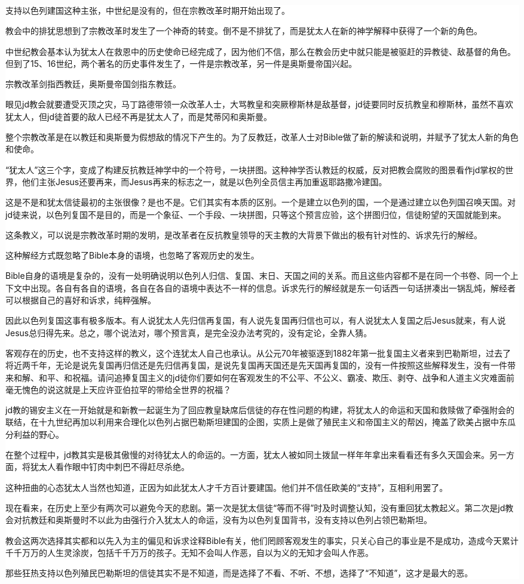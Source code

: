 支持以色列建国这种主张，中世纪是没有的，但在宗教改革时期开始出现了。

教会中的排犹思想到了宗教改革时发生了一个神奇的转变。倒不是不排犹了，而是犹太人在新的神学解释中获得了一个新的角色。

中世纪教会基本认为犹太人在救恩中的历史使命已经完成了，因为他们不信，那么在教会历史中就只能是被驱赶的异教徒、敌基督的角色。但到了15、16世纪，两个著名的历史事件发生了，一件是宗教改革，另一件是奥斯曼帝国兴起。

宗教改革剑指西教廷，奥斯曼帝国剑指东教廷。

眼见jd教会就要遭受灭顶之灾，马丁路德带领一众改革人士，大骂教皇和突厥穆斯林是敌基督，jd徒要同时反抗教皇和穆斯林，虽然不喜欢犹太人，但jd徒首要的敌人已经不再是犹太人了，而是梵蒂冈和奥斯曼。

整个宗教改革是在以教廷和奥斯曼为假想敌的情况下产生的。为了反教廷，改革人士对Bible做了新的解读和说明，并赋予了犹太人新的角色和使命。

“犹太人”这三个字，变成了构建反抗教廷神学中的一个符号，一块拼图。这种神学否认教廷的权威，反对把教会腐败的图景看作jd掌权的世界，他们主张Jesus还要再来，而Jesus再来的标志之一，就是以色列全员信主再加重返耶路撒冷建国。

这是不是和犹太信徒最初的主张很像？是也不是。它们其实有本质的区别。一个是建立以色列的国，一个是通过建立以色列国召唤天国。对jd徒来说，以色列复国不是目的，而是一个象征、一个手段、一块拼图，只等这个预言应验，这个拼图归位，信徒盼望的天国就能到来。

这条教义，可以说是宗教改革时期的发明，是改革者在反抗教皇领导的天主教的大背景下做出的极有针对性的、诉求先行的解经。

这种解经方式既忽略了Bible本身的语境，也忽略了客观历史的发生。

Bible自身的语境是复杂的，没有一处明确说明以色列人归信、复国、末日、天国之间的关系。而且这些内容都不是在同一个书卷、同一个上下文中出现。各自有各自的语境，各自在各自的语境中表达不一样的信息。诉求先行的解经就是东一句话西一句话拼凑出一锅乱炖，解经者可以根据自己的喜好和诉求，纯粹强解。

因此以色列复国这事有极多版本。有人说犹太人先归信再复国，有人说先复国再归信也可以，有人说犹太人复国之后Jesus就来，有人说Jesus总归得先来。总之，哪个说法对，哪个预言真，是完全没办法考究的，没有定论，全靠人猜。

客观存在的历史，也不支持这样的教义，这个连犹太人自己也承认。从公元70年被驱逐到1882年第一批复国主义者来到巴勒斯坦，过去了将近两千年，无论是说先复国再归信还是先归信再复国，是说先复国再天国还是先天国再复国的，没有一件按照这些解释发生，没有一件带来和解、和平、和祝福。请问追捧复国主义的jd徒你们要如何在客观发生的不公平、不公义、霸凌、欺压、剥夺、战争和人道主义灾难面前毫无愧色的说这就是上天应许亚伯拉罕的带给全世界的祝福？

jd教的锡安主义在一开始就是和新教一起诞生为了回应教皇缺席后信徒的存在性问题的构建，将犹太人的命运和天国和救赎做了牵强附会的联结，在十九世纪再加以利用来合理化以色列占据巴勒斯坦建国的企图，实质上是做了殖民主义和帝国主义的帮凶，掩盖了欧美占据中东瓜分利益的野心。

在整个过程中，jd教其实是极其傲慢的对待犹太人的命运的。一方面，犹太人被如同土拨鼠一样年年拿出来看看还有多久天国会来。另一方面，将犹太人看作眼中钉肉中刺巴不得赶尽杀绝。

这种扭曲的心态犹太人当然也知道，正因为如此犹太人才千方百计要建国。他们并不信任欧美的“支持”，互相利用罢了。

现在看来，在历史上至少有两次可以避免今天的悲剧。第一次是犹太信徒“等而不得”时及时调整认知，没有重回犹太教起义。第二次是jd教会对抗教廷和奥斯曼时不以此为由强行介入犹太人的命运，没有为以色列复国背书，没有支持以色列占领巴勒斯坦。

教会这两次选择其实都和以先入为主的偏见和诉求诠释Bible有关，他们罔顾客观发生的事实，只关心自己的事业是不是成功，造成今天累计千千万万的人生灵涂炭，包括千千万万的孩子。无知不会叫人作恶，自以为义的无知才会叫人作恶。

那些狂热支持以色列殖民巴勒斯坦的信徒其实不是不知道，而是选择了不看、不听、不想，选择了“不知道”，这才是最大的恶。
